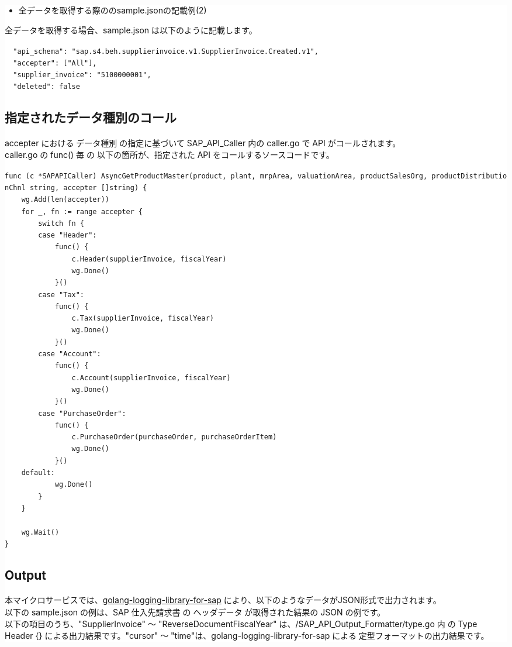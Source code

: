 * 全データを取得する際ののsample.jsonの記載例(2)  

全データを取得する場合、sample.json は以下のように記載します。  

```
  "api_schema": "sap.s4.beh.supplierinvoice.v1.SupplierInvoice.Created.v1",
  "accepter": ["All"],
  "supplier_invoice": "5100000001",
  "deleted": false
```
## 指定されたデータ種別のコール

accepter における データ種別 の指定に基づいて SAP_API_Caller 内の caller.go で API がコールされます。  
caller.go の func() 毎 の 以下の箇所が、指定された API をコールするソースコードです。  

```
func (c *SAPAPICaller) AsyncGetProductMaster(product, plant, mrpArea, valuationArea, productSalesOrg, productDistributionChnl string, accepter []string) {
	wg.Add(len(accepter))
	for _, fn := range accepter {
		switch fn {
		case "Header":
			func() {
				c.Header(supplierInvoice, fiscalYear)
				wg.Done()
			}()
		case "Tax":
			func() {
				c.Tax(supplierInvoice, fiscalYear)
				wg.Done()
			}()
		case "Account":
			func() {
				c.Account(supplierInvoice, fiscalYear)
				wg.Done()
			}()
		case "PurchaseOrder":
			func() {
				c.PurchaseOrder(purchaseOrder, purchaseOrderItem)
				wg.Done()
			}()
	default:
			wg.Done()
		}
	}

	wg.Wait()
}
```
## Output  
本マイクロサービスでは、[golang-logging-library-for-sap](https://github.com/latonaio/golang-logging-library-for-sap) により、以下のようなデータがJSON形式で出力されます。  
以下の sample.json の例は、SAP 仕入先請求書 の ヘッダデータ が取得された結果の JSON の例です。  
以下の項目のうち、"SupplierInvoice" ～ "ReverseDocumentFiscalYear" は、/SAP_API_Output_Formatter/type.go 内 の Type Header {} による出力結果です。"cursor" ～ "time"は、golang-logging-library-for-sap による 定型フォーマットの出力結果です。  
